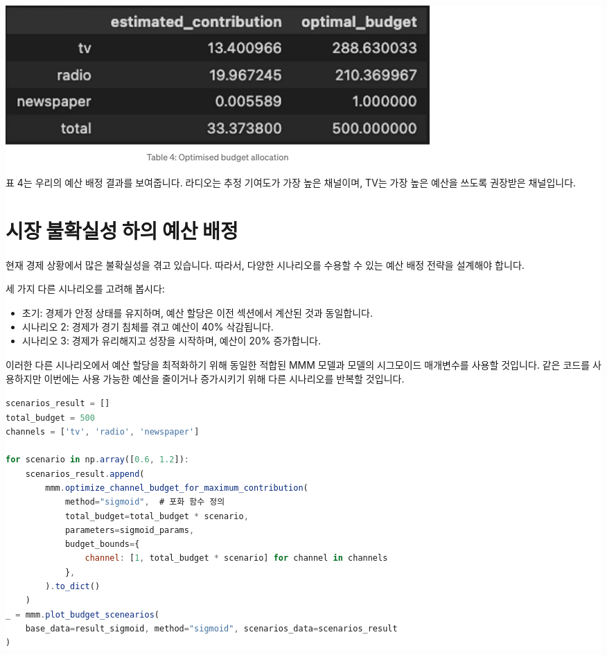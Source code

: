 <div class="content-ad"></div>

![image](/assets/img/2024-06-20-MMMBayesianFrameworkforMarketingMixModelingandROAS_22.png)

표 4는 우리의 예산 배정 결과를 보여줍니다. 라디오는 추정 기여도가 가장 높은 채널이며, TV는 가장 높은 예산을 쓰도록 권장받은 채널입니다.

# 시장 불확실성 하의 예산 배정

현재 경제 상황에서 많은 불확실성을 겪고 있습니다. 따라서, 다양한 시나리오를 수용할 수 있는 예산 배정 전략을 설계해야 합니다.

<div class="content-ad"></div>

세 가지 다른 시나리오를 고려해 봅시다:

- 초기: 경제가 안정 상태를 유지하며, 예산 할당은 이전 섹션에서 계산된 것과 동일합니다.
- 시나리오 2: 경제가 경기 침체를 겪고 예산이 40% 삭감됩니다.
- 시나리오 3: 경제가 유리해지고 성장을 시작하며, 예산이 20% 증가합니다.

이러한 다른 시나리오에서 예산 할당을 최적화하기 위해 동일한 적합된 MMM 모델과 모델의 시그모이드 매개변수를 사용할 것입니다. 같은 코드를 사용하지만 이번에는 사용 가능한 예산을 줄이거나 증가시키기 위해 다른 시나리오를 반복할 것입니다.

```js
scenarios_result = []
total_budget = 500
channels = ['tv', 'radio', 'newspaper']

for scenario in np.array([0.6, 1.2]):
    scenarios_result.append(
        mmm.optimize_channel_budget_for_maximum_contribution(
            method="sigmoid",  # 포화 함수 정의
            total_budget=total_budget * scenario,
            parameters=sigmoid_params,
            budget_bounds={
                channel: [1, total_budget * scenario] for channel in channels
            },
        ).to_dict()
    )
_ = mmm.plot_budget_scenearios(
    base_data=result_sigmoid, method="sigmoid", scenarios_data=scenarios_result
)
```
